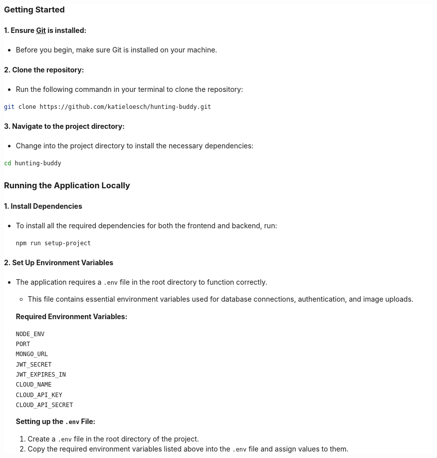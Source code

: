 ### Getting Started

#### 1. Ensure [Git](https://git-scm.com/) is installed:

- Before you begin, make sure Git is installed on your machine.

#### 2. Clone the repository:

- Run the following commandn in your terminal to clone the repository:

```zsh
git clone https://github.com/katieloesch/hunting-buddy.git
```

#### 3. Navigate to the project directory:

- Change into the project directory to install the necessary dependencies:

```zsh
cd hunting-buddy
```

### Running the Application Locally

#### 1. Install Dependencies

- To install all the required dependencies for both the frontend and backend, run:

  ```zsh
  npm run setup-project
  ```

#### 2. Set Up Environment Variables

- The application requires a `.env` file in the root directory to function correctly.

  - This file contains essential environment variables used for database connections, authentication, and image uploads.

  **Required Environment Variables:**

  ```plaintext
  NODE_ENV
  PORT
  MONGO_URL
  JWT_SECRET
  JWT_EXPIRES_IN
  CLOUD_NAME
  CLOUD_API_KEY
  CLOUD_API_SECRET
  ```

  **Setting up the `.env` File:**

  1. Create a `.env` file in the root directory of the project.
  2. Copy the required environment variables listed above into the `.env` file and assign values to them.
